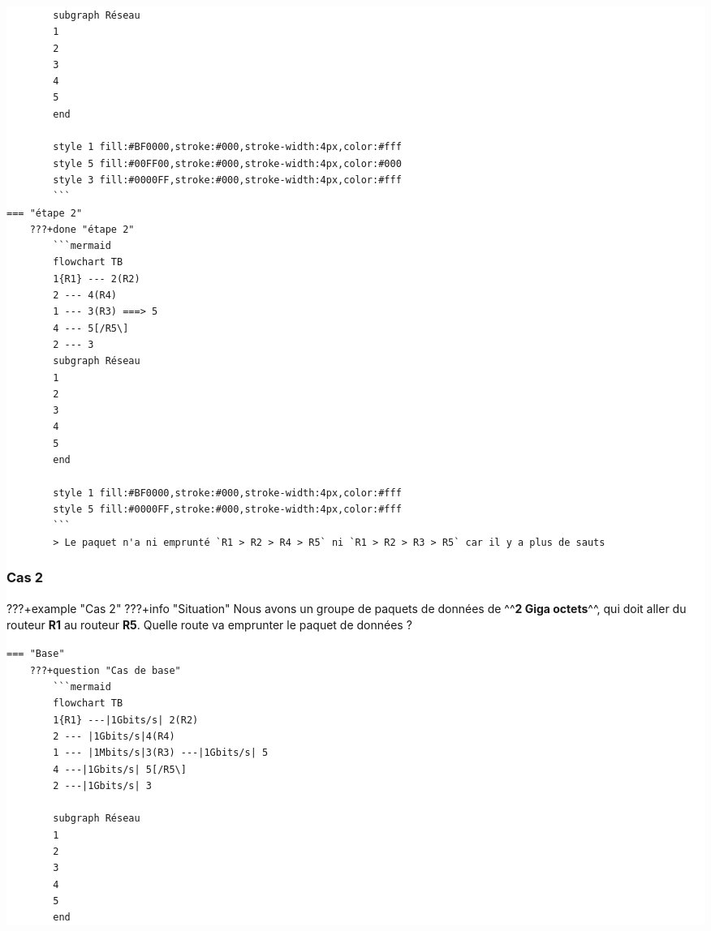            subgraph Réseau
            1
            2
            3
            4
            5
            end

            style 1 fill:#BF0000,stroke:#000,stroke-width:4px,color:#fff
            style 5 fill:#00FF00,stroke:#000,stroke-width:4px,color:#000
            style 3 fill:#0000FF,stroke:#000,stroke-width:4px,color:#fff
            ``` 
    === "étape 2"
        ???+done "étape 2"
            ```mermaid              
            flowchart TB 
            1{R1} --- 2(R2)
            2 --- 4(R4)
            1 --- 3(R3) ===> 5
            4 --- 5[/R5\]
            2 --- 3
            subgraph Réseau
            1
            2
            3
            4
            5
            end

            style 1 fill:#BF0000,stroke:#000,stroke-width:4px,color:#fff
            style 5 fill:#0000FF,stroke:#000,stroke-width:4px,color:#fff
            ``` 
            > Le paquet n'a ni emprunté `R1 > R2 > R4 > R5` ni `R1 > R2 > R3 > R5` car il y a plus de sauts

### Cas 2

???+example "Cas 2"
    ???+info "Situation"
        Nous avons un groupe de paquets de données de ^^**2 Giga octets**^^, qui doit aller du routeur **R1** au routeur **R5**. Quelle route va emprunter le paquet de données ?
    
    === "Base"
        ???+question "Cas de base"
            ```mermaid              
            flowchart TB 
            1{R1} ---|1Gbits/s| 2(R2)
            2 --- |1Gbits/s|4(R4)
            1 --- |1Mbits/s|3(R3) ---|1Gbits/s| 5
            4 ---|1Gbits/s| 5[/R5\]
            2 ---|1Gbits/s| 3
            
            subgraph Réseau
            1
            2
            3
            4
            5
            end


[^an]: [RFC1058](https://www.rfc-editor.org/rfc/rfc1058)
[^wiki1]: [Wikipedia: Routing Information Protocol](https://en.wikipedia.org/wiki/Routing_Information_Protocol)
